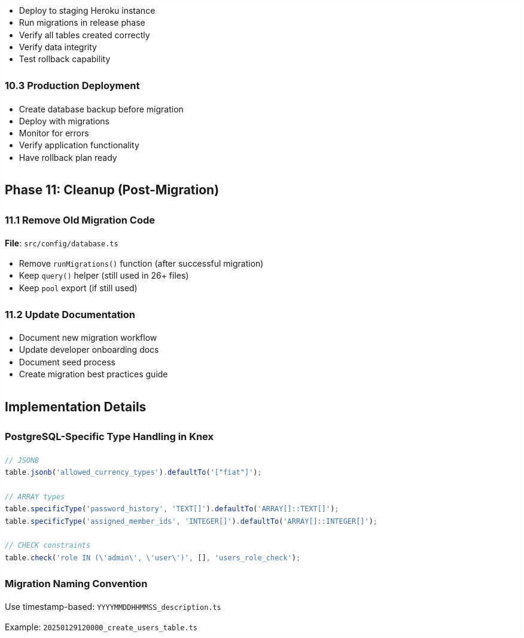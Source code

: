 - Deploy to staging Heroku instance
- Run migrations in release phase
- Verify all tables created correctly
- Verify data integrity
- Test rollback capability

### 10.3 Production Deployment

- Create database backup before migration
- Deploy with migrations
- Monitor for errors
- Verify application functionality
- Have rollback plan ready

## Phase 11: Cleanup (Post-Migration)

### 11.1 Remove Old Migration Code

**File**: `src/config/database.ts`

- Remove `runMigrations()` function (after successful migration)
- Keep `query()` helper (still used in 26+ files)
- Keep `pool` export (if still used)

### 11.2 Update Documentation

- Document new migration workflow
- Update developer onboarding docs
- Document seed process
- Create migration best practices guide

## Implementation Details

### PostgreSQL-Specific Type Handling in Knex

```typescript
// JSONB
table.jsonb('allowed_currency_types').defaultTo('["fiat"]');

// ARRAY types
table.specificType('password_history', 'TEXT[]').defaultTo('ARRAY[]::TEXT[]');
table.specificType('assigned_member_ids', 'INTEGER[]').defaultTo('ARRAY[]::INTEGER[]');

// CHECK constraints
table.check('role IN (\'admin\', \'user\')', [], 'users_role_check');
```

### Migration Naming Convention

Use timestamp-based: `YYYYMMDDHHMMSS_description.ts`

Example: `20250129120000_create_users_table.ts`
